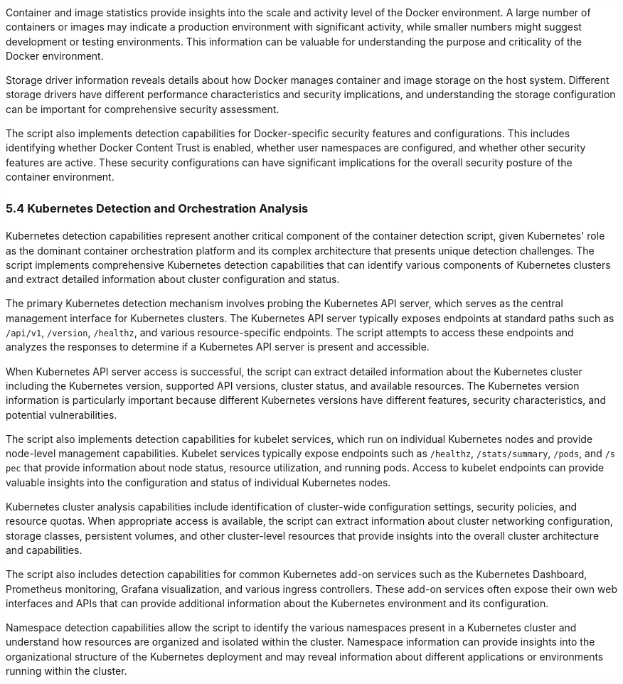 Container and image statistics provide insights into the scale and activity level of the Docker environment. A large number of containers or images may indicate a production environment with significant activity, while smaller numbers might suggest development or testing environments. This information can be valuable for understanding the purpose and criticality of the Docker environment.

Storage driver information reveals details about how Docker manages container and image storage on the host system. Different storage drivers have different performance characteristics and security implications, and understanding the storage configuration can be important for comprehensive security assessment.

The script also implements detection capabilities for Docker-specific security features and configurations. This includes identifying whether Docker Content Trust is enabled, whether user namespaces are configured, and whether other security features are active. These security configurations can have significant implications for the overall security posture of the container environment.

### 5.4 Kubernetes Detection and Orchestration Analysis

Kubernetes detection capabilities represent another critical component of the container detection script, given Kubernetes' role as the dominant container orchestration platform and its complex architecture that presents unique detection challenges. The script implements comprehensive Kubernetes detection capabilities that can identify various components of Kubernetes clusters and extract detailed information about cluster configuration and status.

The primary Kubernetes detection mechanism involves probing the Kubernetes API server, which serves as the central management interface for Kubernetes clusters. The Kubernetes API server typically exposes endpoints at standard paths such as `/api/v1`, `/version`, `/healthz`, and various resource-specific endpoints. The script attempts to access these endpoints and analyzes the responses to determine if a Kubernetes API server is present and accessible.

When Kubernetes API server access is successful, the script can extract detailed information about the Kubernetes cluster including the Kubernetes version, supported API versions, cluster status, and available resources. The Kubernetes version information is particularly important because different Kubernetes versions have different features, security characteristics, and potential vulnerabilities.

The script also implements detection capabilities for kubelet services, which run on individual Kubernetes nodes and provide node-level management capabilities. Kubelet services typically expose endpoints such as `/healthz`, `/stats/summary`, `/pods`, and `/spec` that provide information about node status, resource utilization, and running pods. Access to kubelet endpoints can provide valuable insights into the configuration and status of individual Kubernetes nodes.

Kubernetes cluster analysis capabilities include identification of cluster-wide configuration settings, security policies, and resource quotas. When appropriate access is available, the script can extract information about cluster networking configuration, storage classes, persistent volumes, and other cluster-level resources that provide insights into the overall cluster architecture and capabilities.

The script also includes detection capabilities for common Kubernetes add-on services such as the Kubernetes Dashboard, Prometheus monitoring, Grafana visualization, and various ingress controllers. These add-on services often expose their own web interfaces and APIs that can provide additional information about the Kubernetes environment and its configuration.

Namespace detection capabilities allow the script to identify the various namespaces present in a Kubernetes cluster and understand how resources are organized and isolated within the cluster. Namespace information can provide insights into the organizational structure of the Kubernetes deployment and may reveal information about different applications or environments running within the cluster.
